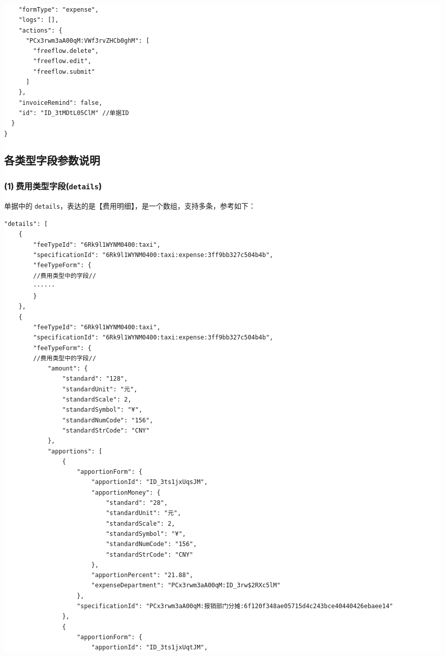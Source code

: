         "formType": "expense",  
        "logs": [],  
        "actions": {  
          "PCx3rwm3aA00qM:VWf3rvZHCb0ghM": [  
            "freeflow.delete",  
            "freeflow.edit",  
            "freeflow.submit"  
          ]  
        },  
        "invoiceRemind": false,  
        "id": "ID_3tMDtL05ClM" //单据ID  
      }  
    }  
    

## 各类型字段参数说明​

### (1) 费用类型字段(`details`)​

单据中的 `details`，表达的是【费用明细】，是一个数组，支持多条，参考如下：
    
    
    "details": [  
        {  
            "feeTypeId": "6Rk9l1WYNM0400:taxi",  
            "specificationId": "6Rk9l1WYNM0400:taxi:expense:3ff9bb327c504b4b",  
            "feeTypeForm": {  
            //费用类型中的字段//  
            ······  
            }  
        },  
        {  
            "feeTypeId": "6Rk9l1WYNM0400:taxi",  
            "specificationId": "6Rk9l1WYNM0400:taxi:expense:3ff9bb327c504b4b",  
            "feeTypeForm": {  
            //费用类型中的字段//  
                "amount": {  
                    "standard": "128",  
                    "standardUnit": "元",  
                    "standardScale": 2,  
                    "standardSymbol": "¥",  
                    "standardNumCode": "156",  
                    "standardStrCode": "CNY"  
                },  
                "apportions": [  
                    {  
                        "apportionForm": {  
                            "apportionId": "ID_3ts1jxUqsJM",  
                            "apportionMoney": {  
                                "standard": "28",  
                                "standardUnit": "元",  
                                "standardScale": 2,  
                                "standardSymbol": "¥",  
                                "standardNumCode": "156",  
                                "standardStrCode": "CNY"  
                            },  
                            "apportionPercent": "21.88",  
                            "expenseDepartment": "PCx3rwm3aA00qM:ID_3rw$2RXc5lM"  
                        },  
                        "specificationId": "PCx3rwm3aA00qM:报销部门分摊:6f120f348ae05715d4c243bce40440426ebaee14"  
                    },  
                    {  
                        "apportionForm": {  
                            "apportionId": "ID_3ts1jxUqtJM",  